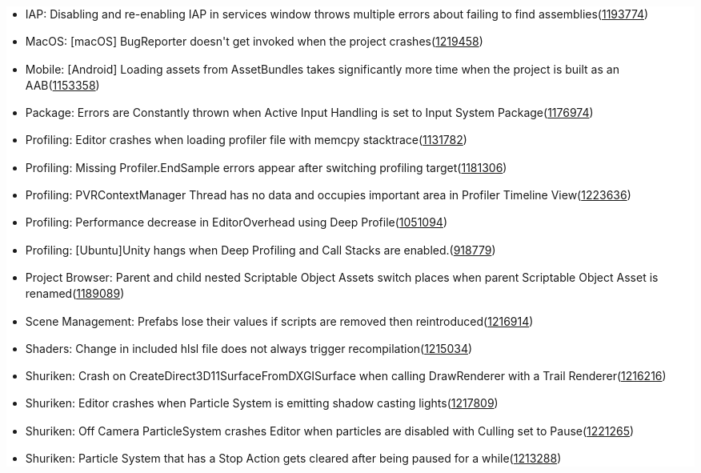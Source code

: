 -   IAP: Disabling and re-enabling IAP in services window throws multiple errors about failing to find assemblies([1193774](https://issuetracker.unity3d.com/issues/disabling-and-re-enabling-iap-in-services-window-throws-multiple-errors-about-failing-to-find-assemblies))

-   MacOS: \[macOS\] BugReporter doesn\'t get invoked when the project crashes([1219458](https://issuetracker.unity3d.com/issues/macos-bugreporter-doesnt-get-invoked-when-the-project-crashes))

-   Mobile: \[Android\] Loading assets from AssetBundles takes significantly more time when the project is built as an AAB([1153358](https://issuetracker.unity3d.com/issues/android-loading-assets-from-assetbundles-takes-significantly-more-time-when-the-project-is-built-as-an-aab))

-   Package: Errors are Constantly thrown when Active Input Handling is set to Input System Package([1176974](https://issuetracker.unity3d.com/issues/urp-errors-are-constantly-thrown-when-active-input-handling-is-set-to-input-system-package))

-   Profiling: Editor crashes when loading profiler file with memcpy stacktrace([1131782](https://issuetracker.unity3d.com/issues/editor-crashes-when-loading-profiler-file-with-memcpy-stacktrace))

-   Profiling: Missing Profiler.EndSample errors appear after switching profiling target([1181306](https://issuetracker.unity3d.com/issues/missing-profiler-dot-endsample-errors-appear-after-switching-profiling-target))

-   Profiling: PVRContextManager Thread has no data and occupies important area in Profiler Timeline View([1223636](https://issuetracker.unity3d.com/issues/pvrcontextmanager-thread-has-no-data-and-occupies-important-area-in-profiler-timeline-view))

-   Profiling: Performance decrease in EditorOverhead using Deep Profile([1051094](https://issuetracker.unity3d.com/issues/performance-decrease-in-editoroverhead-using-deep-profile))

-   Profiling: \[Ubuntu\]Unity hangs when Deep Profiling and Call Stacks are enabled.([918779](https://issuetracker.unity3d.com/issues/ubuntu-unity-hangs-when-deep-profiling-and-call-stacks-are-enabled))

-   Project Browser: Parent and child nested Scriptable Object Assets switch places when parent Scriptable Object Asset is renamed([1189089](https://issuetracker.unity3d.com/issues/parent-and-child-nested-scriptable-object-assets-switch-places-when-parent-scriptable-object-asset-is-renamed))

-   Scene Management: Prefabs lose their values if scripts are removed then reintroduced([1216914](https://issuetracker.unity3d.com/issues/prefabs-lose-their-values-if-scripts-are-removed-then-reintroduced))

-   Shaders: Change in included hlsl file does not always trigger recompilation([1215034](https://issuetracker.unity3d.com/issues/shaders-change-in-included-hlsl-file-does-not-always-trigger-recompilation))

-   Shuriken: Crash on CreateDirect3D11SurfaceFromDXGISurface when calling DrawRenderer with a Trail Renderer([1216216](https://issuetracker.unity3d.com/issues/crash-on-createdirect3d11surfacefromdxgisurface-when-calling-drawrenderer-with-a-trail-renderer))

-   Shuriken: Editor crashes when Particle System is emitting shadow casting lights([1217809](https://issuetracker.unity3d.com/issues/editor-crashes-when-particle-system-is-emitting-shadow-casting-lights))

-   Shuriken: Off Camera ParticleSystem crashes Editor when particles are disabled with Culling set to Pause([1221265](https://issuetracker.unity3d.com/issues/off-camera-particlesystem-crashes-editor-when-particles-are-disabled-with-culling-set-to-pause))

-   Shuriken: Particle System that has a Stop Action gets cleared after being paused for a while([1213288](https://issuetracker.unity3d.com/issues/particle-system-that-has-a-stop-action-gets-cleared-after-being-paused-for-a-while))
